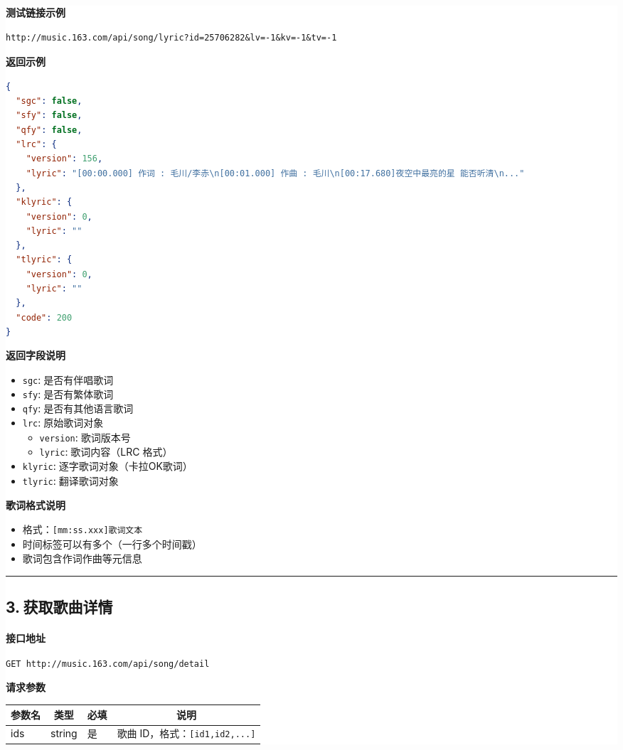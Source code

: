 **测试链接示例**
```
http://music.163.com/api/song/lyric?id=25706282&lv=-1&kv=-1&tv=-1
```

**返回示例**
```json
{
  "sgc": false,
  "sfy": false,
  "qfy": false,
  "lrc": {
    "version": 156,
    "lyric": "[00:00.000] 作词 : 毛川/李赤\n[00:01.000] 作曲 : 毛川\n[00:17.680]夜空中最亮的星 能否听清\n..."
  },
  "klyric": {
    "version": 0,
    "lyric": ""
  },
  "tlyric": {
    "version": 0,
    "lyric": ""
  },
  "code": 200
}
```

**返回字段说明**
- `sgc`: 是否有伴唱歌词
- `sfy`: 是否有繁体歌词
- `qfy`: 是否有其他语言歌词
- `lrc`: 原始歌词对象
  - `version`: 歌词版本号
  - `lyric`: 歌词内容（LRC 格式）
- `klyric`: 逐字歌词对象（卡拉OK歌词）
- `tlyric`: 翻译歌词对象

**歌词格式说明**
- 格式：`[mm:ss.xxx]歌词文本`
- 时间标签可以有多个（一行多个时间戳）
- 歌词包含作词作曲等元信息

---

## 3. 获取歌曲详情

**接口地址**
```
GET http://music.163.com/api/song/detail
```

**请求参数**

| 参数名 | 类型 | 必填 | 说明 |
|--------|------|------|------|
| ids | string | 是 | 歌曲 ID，格式：`[id1,id2,...]` |
